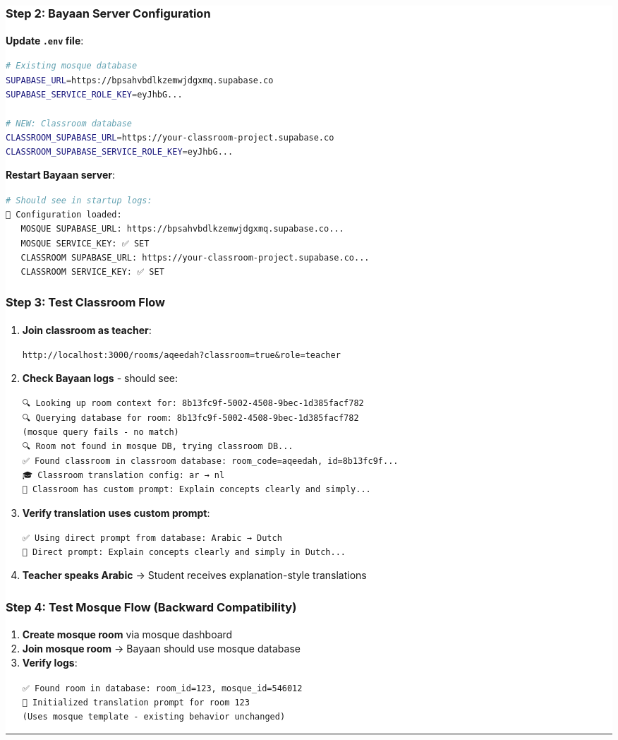 ### Step 2: Bayaan Server Configuration

**Update `.env` file**:
```bash
# Existing mosque database
SUPABASE_URL=https://bpsahvbdlkzemwjdgxmq.supabase.co
SUPABASE_SERVICE_ROLE_KEY=eyJhbG...

# NEW: Classroom database
CLASSROOM_SUPABASE_URL=https://your-classroom-project.supabase.co
CLASSROOM_SUPABASE_SERVICE_ROLE_KEY=eyJhbG...
```

**Restart Bayaan server**:
```bash
# Should see in startup logs:
🔧 Configuration loaded:
   MOSQUE SUPABASE_URL: https://bpsahvbdlkzemwjdgxmq.supabase.co...
   MOSQUE SERVICE_KEY: ✅ SET
   CLASSROOM SUPABASE_URL: https://your-classroom-project.supabase.co...
   CLASSROOM SERVICE_KEY: ✅ SET
```

### Step 3: Test Classroom Flow

1. **Join classroom as teacher**:
   ```
   http://localhost:3000/rooms/aqeedah?classroom=true&role=teacher
   ```

2. **Check Bayaan logs** - should see:
   ```
   🔍 Looking up room context for: 8b13fc9f-5002-4508-9bec-1d385facf782
   🔍 Querying database for room: 8b13fc9f-5002-4508-9bec-1d385facf782
   (mosque query fails - no match)
   🔍 Room not found in mosque DB, trying classroom DB...
   ✅ Found classroom in classroom database: room_code=aqeedah, id=8b13fc9f...
   🎓 Classroom translation config: ar → nl
   📝 Classroom has custom prompt: Explain concepts clearly and simply...
   ```

3. **Verify translation uses custom prompt**:
   ```
   ✅ Using direct prompt from database: Arabic → Dutch
   📝 Direct prompt: Explain concepts clearly and simply in Dutch...
   ```

4. **Teacher speaks Arabic** → Student receives explanation-style translations

### Step 4: Test Mosque Flow (Backward Compatibility)

1. **Create mosque room** via mosque dashboard
2. **Join mosque room** → Bayaan should use mosque database
3. **Verify logs**:
   ```
   ✅ Found room in database: room_id=123, mosque_id=546012
   📝 Initialized translation prompt for room 123
   (Uses mosque template - existing behavior unchanged)
   ```

---
